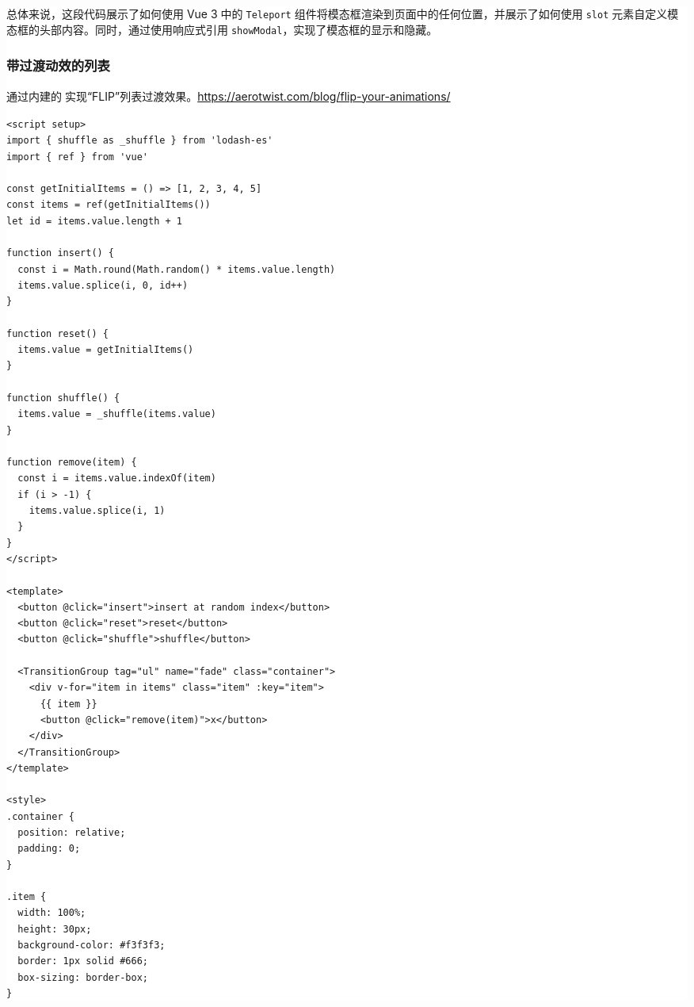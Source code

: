 总体来说，这段代码展示了如何使用 Vue 3 中的 `Teleport` 组件将模态框渲染到页面中的任何位置，并展示了如何使用 `slot` 元素自定义模态框的头部内容。同时，通过使用响应式引用 `showModal`，实现了模态框的显示和隐藏。

### 带过渡动效的列表

通过内建的 <TransitionGroup> 实现“FLIP”列表过渡效果。https://aerotwist.com/blog/flip-your-animations/

```vue
<script setup>
import { shuffle as _shuffle } from 'lodash-es'
import { ref } from 'vue'

const getInitialItems = () => [1, 2, 3, 4, 5]
const items = ref(getInitialItems())
let id = items.value.length + 1

function insert() {
  const i = Math.round(Math.random() * items.value.length)
  items.value.splice(i, 0, id++)
}

function reset() {
  items.value = getInitialItems()
}

function shuffle() {
  items.value = _shuffle(items.value)
}

function remove(item) {
  const i = items.value.indexOf(item)
  if (i > -1) {
    items.value.splice(i, 1)
  }
}
</script>

<template>
  <button @click="insert">insert at random index</button>
  <button @click="reset">reset</button>
  <button @click="shuffle">shuffle</button>

  <TransitionGroup tag="ul" name="fade" class="container">
    <div v-for="item in items" class="item" :key="item">
      {{ item }}
      <button @click="remove(item)">x</button>
    </div>
  </TransitionGroup>
</template>

<style>
.container {
  position: relative;
  padding: 0;
}

.item {
  width: 100%;
  height: 30px;
  background-color: #f3f3f3;
  border: 1px solid #666;
  box-sizing: border-box;
}

```